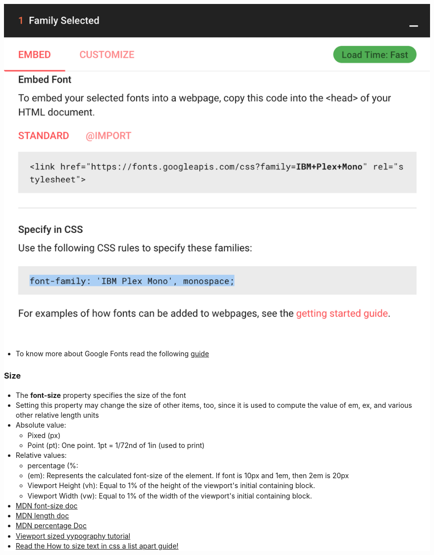   ![Google fonts image](../resources/images/css/google_fonts.png)

- To know more about Google Fonts read the following [guide](https://developers.google.com/fonts/docs/getting_started)

### Size

- The **font-size** property specifies the size of the font
- Setting this property may change the size of other items, too, since it is used to compute the value of em, ex, and various other relative length units
- Absolute value:
  - Pixed (px)
  - Point (pt): One point. 1pt = 1/72nd of 1in (used to print)
- Relative values:
  - percentage (%:
  - (em): Represents the calculated font-size of the element. If font is 10px and 1em, then 2em is 20px
  - Viewport Height (vh): Equal to 1% of the height of the viewport's initial containing block.
  - Viewport Width (vw): Equal to 1% of the width of the viewport's initial containing block.
- [MDN font-size doc](https://developer.mozilla.org/en-US/docs/Web/CSS/font-size)
- [MDN length doc](https://developer.mozilla.org/en-US/docs/Web/CSS/length)
- [MDN percentage Doc](https://developer.mozilla.org/en-US/docs/Web/CSS/percentage)
- [Viewport sized yypography tutorial](https://css-tricks.com/viewport-sized-typography/)
- [Read the How to size text in css a list apart guide!](https://alistapart.com/article/howtosizetextincss)
